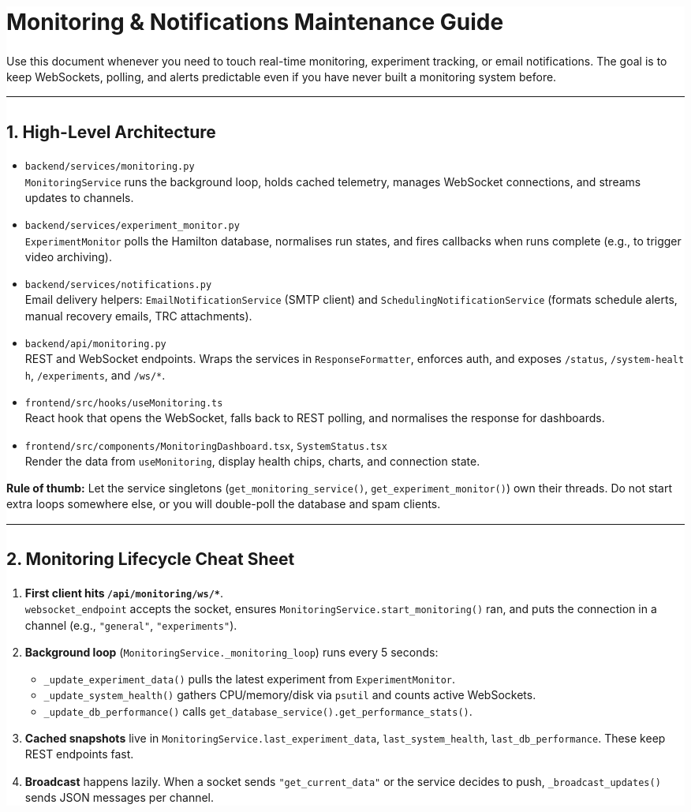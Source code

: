 # Monitoring & Notifications Maintenance Guide

Use this document whenever you need to touch real-time monitoring, experiment tracking, or email notifications. The goal is to keep WebSockets, polling, and alerts predictable even if you have never built a monitoring system before.

---

## 1. High-Level Architecture

- `backend/services/monitoring.py`  
  `MonitoringService` runs the background loop, holds cached telemetry, manages WebSocket connections, and streams updates to channels.

- `backend/services/experiment_monitor.py`  
  `ExperimentMonitor` polls the Hamilton database, normalises run states, and fires callbacks when runs complete (e.g., to trigger video archiving).

- `backend/services/notifications.py`  
  Email delivery helpers: `EmailNotificationService` (SMTP client) and `SchedulingNotificationService` (formats schedule alerts, manual recovery emails, TRC attachments).

- `backend/api/monitoring.py`  
  REST and WebSocket endpoints. Wraps the services in `ResponseFormatter`, enforces auth, and exposes `/status`, `/system-health`, `/experiments`, and `/ws/*`.

- `frontend/src/hooks/useMonitoring.ts`  
  React hook that opens the WebSocket, falls back to REST polling, and normalises the response for dashboards.

- `frontend/src/components/MonitoringDashboard.tsx`, `SystemStatus.tsx`  
  Render the data from `useMonitoring`, display health chips, charts, and connection state.

**Rule of thumb:** Let the service singletons (`get_monitoring_service()`, `get_experiment_monitor()`) own their threads. Do not start extra loops somewhere else, or you will double-poll the database and spam clients.

---

## 2. Monitoring Lifecycle Cheat Sheet

1. **First client hits `/api/monitoring/ws/*`**.  
   `websocket_endpoint` accepts the socket, ensures `MonitoringService.start_monitoring()` ran, and puts the connection in a channel (e.g., `"general"`, `"experiments"`).

2. **Background loop** (`MonitoringService._monitoring_loop`) runs every 5 seconds:  
   - `_update_experiment_data()` pulls the latest experiment from `ExperimentMonitor`.  
   - `_update_system_health()` gathers CPU/memory/disk via `psutil` and counts active WebSockets.  
   - `_update_db_performance()` calls `get_database_service().get_performance_stats()`.

3. **Cached snapshots** live in `MonitoringService.last_experiment_data`, `last_system_health`, `last_db_performance`. These keep REST endpoints fast.

4. **Broadcast** happens lazily. When a socket sends `"get_current_data"` or the service decides to push, `_broadcast_updates()` sends JSON messages per channel.
